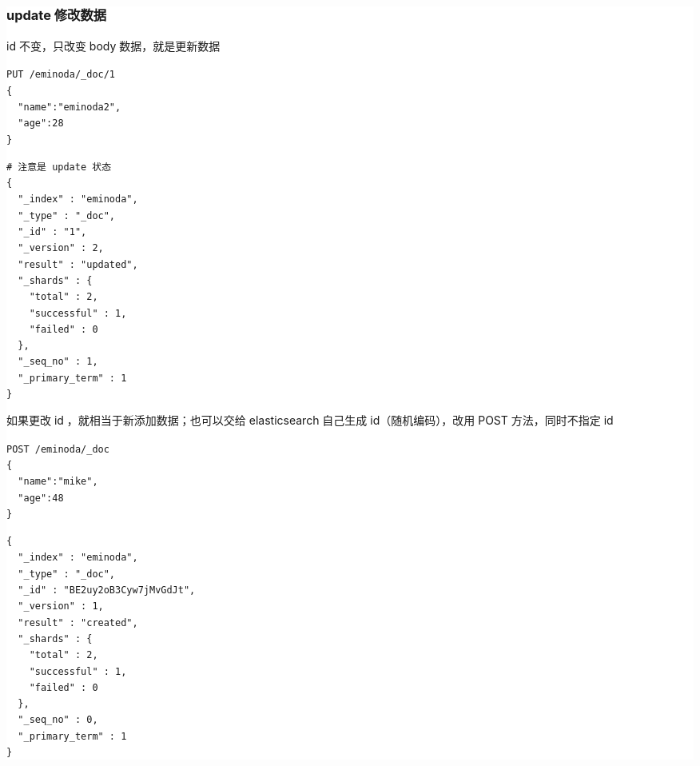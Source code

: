 ### update 修改数据

id 不变，只改变 body 数据，就是更新数据
````
PUT /eminoda/_doc/1
{
  "name":"eminoda2",
  "age":28
}
````
````
# 注意是 update 状态
{
  "_index" : "eminoda",
  "_type" : "_doc",
  "_id" : "1",
  "_version" : 2,
  "result" : "updated",
  "_shards" : {
    "total" : 2,
    "successful" : 1,
    "failed" : 0
  },
  "_seq_no" : 1,
  "_primary_term" : 1
}
````

如果更改 id ，就相当于新添加数据；也可以交给 elasticsearch 自己生成 id（随机编码），改用 POST 方法，同时不指定 id

````
POST /eminoda/_doc
{
  "name":"mike",
  "age":48
}
````
````
{
  "_index" : "eminoda",
  "_type" : "_doc",
  "_id" : "BE2uy2oB3Cyw7jMvGdJt",
  "_version" : 1,
  "result" : "created",
  "_shards" : {
    "total" : 2,
    "successful" : 1,
    "failed" : 0
  },
  "_seq_no" : 0,
  "_primary_term" : 1
}
````
